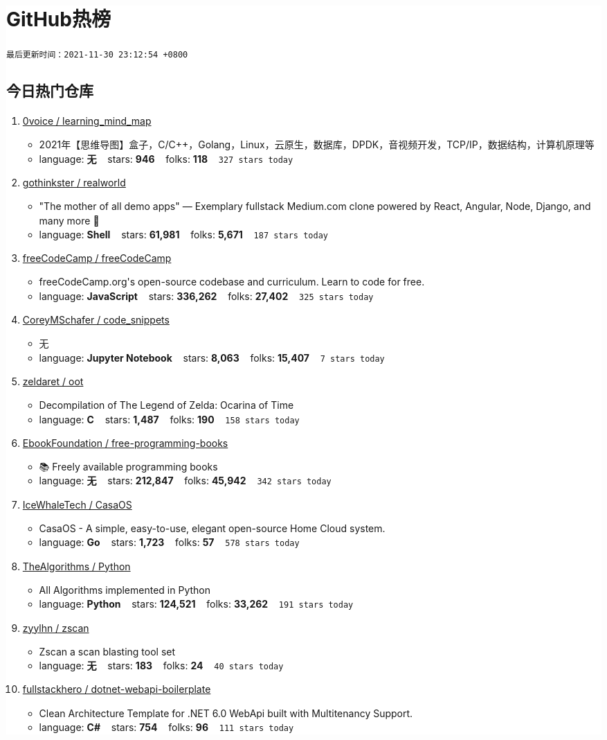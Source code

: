 # GitHub热榜

`最后更新时间：2021-11-30 23:12:54 +0800`

## 今日热门仓库

1. [0voice / learning_mind_map](https://github.com/0voice/learning_mind_map)
    - 2021年【思维导图】盒子，C/C++，Golang，Linux，云原生，数据库，DPDK，音视频开发，TCP/IP，数据结构，计算机原理等
    - language: **无** &nbsp;&nbsp; stars: **946** &nbsp;&nbsp; folks: **118**  &nbsp;&nbsp; `327 stars today`

1. [gothinkster / realworld](https://github.com/gothinkster/realworld)
    - "The mother of all demo apps" — Exemplary fullstack Medium.com clone powered by React, Angular, Node, Django, and many more 🏅
    - language: **Shell** &nbsp;&nbsp; stars: **61,981** &nbsp;&nbsp; folks: **5,671**  &nbsp;&nbsp; `187 stars today`

1. [freeCodeCamp / freeCodeCamp](https://github.com/freeCodeCamp/freeCodeCamp)
    - freeCodeCamp.org's open-source codebase and curriculum. Learn to code for free.
    - language: **JavaScript** &nbsp;&nbsp; stars: **336,262** &nbsp;&nbsp; folks: **27,402**  &nbsp;&nbsp; `325 stars today`

1. [CoreyMSchafer / code_snippets](https://github.com/CoreyMSchafer/code_snippets)
    - 无
    - language: **Jupyter Notebook** &nbsp;&nbsp; stars: **8,063** &nbsp;&nbsp; folks: **15,407**  &nbsp;&nbsp; `7 stars today`

1. [zeldaret / oot](https://github.com/zeldaret/oot)
    - Decompilation of The Legend of Zelda: Ocarina of Time
    - language: **C** &nbsp;&nbsp; stars: **1,487** &nbsp;&nbsp; folks: **190**  &nbsp;&nbsp; `158 stars today`

1. [EbookFoundation / free-programming-books](https://github.com/EbookFoundation/free-programming-books)
    - 📚 Freely available programming books
    - language: **无** &nbsp;&nbsp; stars: **212,847** &nbsp;&nbsp; folks: **45,942**  &nbsp;&nbsp; `342 stars today`

1. [IceWhaleTech / CasaOS](https://github.com/IceWhaleTech/CasaOS)
    - CasaOS - A simple, easy-to-use, elegant open-source Home Cloud system.
    - language: **Go** &nbsp;&nbsp; stars: **1,723** &nbsp;&nbsp; folks: **57**  &nbsp;&nbsp; `578 stars today`

1. [TheAlgorithms / Python](https://github.com/TheAlgorithms/Python)
    - All Algorithms implemented in Python
    - language: **Python** &nbsp;&nbsp; stars: **124,521** &nbsp;&nbsp; folks: **33,262**  &nbsp;&nbsp; `191 stars today`

1. [zyylhn / zscan](https://github.com/zyylhn/zscan)
    - Zscan a scan blasting tool set
    - language: **无** &nbsp;&nbsp; stars: **183** &nbsp;&nbsp; folks: **24**  &nbsp;&nbsp; `40 stars today`

1. [fullstackhero / dotnet-webapi-boilerplate](https://github.com/fullstackhero/dotnet-webapi-boilerplate)
    - Clean Architecture Template for .NET 6.0 WebApi built with Multitenancy Support.
    - language: **C#** &nbsp;&nbsp; stars: **754** &nbsp;&nbsp; folks: **96**  &nbsp;&nbsp; `111 stars today`
